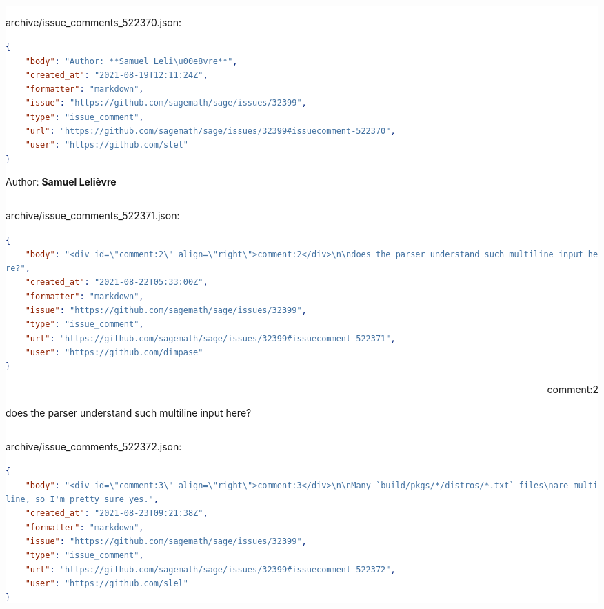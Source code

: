 

---

archive/issue_comments_522370.json:
```json
{
    "body": "Author: **Samuel Leli\u00e8vre**",
    "created_at": "2021-08-19T12:11:24Z",
    "formatter": "markdown",
    "issue": "https://github.com/sagemath/sage/issues/32399",
    "type": "issue_comment",
    "url": "https://github.com/sagemath/sage/issues/32399#issuecomment-522370",
    "user": "https://github.com/slel"
}
```

Author: **Samuel Lelièvre**



---

archive/issue_comments_522371.json:
```json
{
    "body": "<div id=\"comment:2\" align=\"right\">comment:2</div>\n\ndoes the parser understand such multiline input here?",
    "created_at": "2021-08-22T05:33:00Z",
    "formatter": "markdown",
    "issue": "https://github.com/sagemath/sage/issues/32399",
    "type": "issue_comment",
    "url": "https://github.com/sagemath/sage/issues/32399#issuecomment-522371",
    "user": "https://github.com/dimpase"
}
```

<div id="comment:2" align="right">comment:2</div>

does the parser understand such multiline input here?



---

archive/issue_comments_522372.json:
```json
{
    "body": "<div id=\"comment:3\" align=\"right\">comment:3</div>\n\nMany `build/pkgs/*/distros/*.txt` files\nare multiline, so I'm pretty sure yes.",
    "created_at": "2021-08-23T09:21:38Z",
    "formatter": "markdown",
    "issue": "https://github.com/sagemath/sage/issues/32399",
    "type": "issue_comment",
    "url": "https://github.com/sagemath/sage/issues/32399#issuecomment-522372",
    "user": "https://github.com/slel"
}
```
